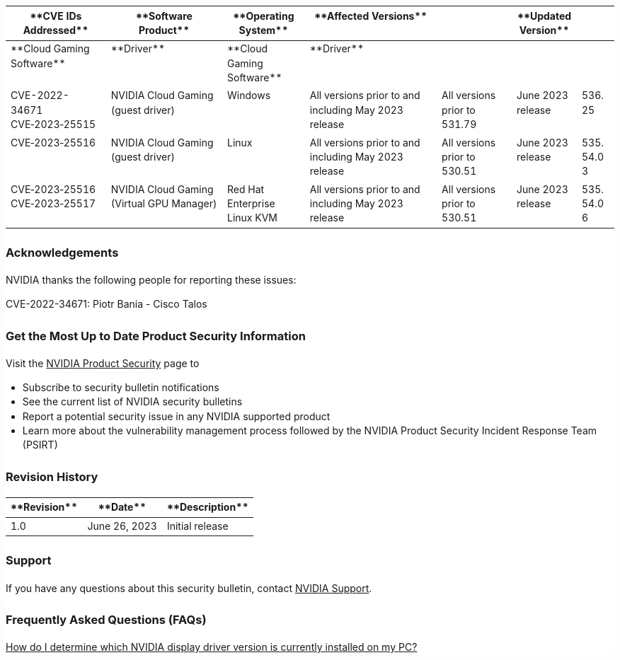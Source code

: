 


| \*\*CVE IDs Addressed\*\* | \*\*Software Product\*\* | \*\*Operating System\*\* | \*\*Affected Versions\*\* | | \*\*Updated Version\*\* | |
| --- | --- | --- | --- | --- | --- | --- |
| \*\*Cloud Gaming Software\*\* | \*\*Driver\*\* | \*\*Cloud Gaming Software\*\* | \*\*Driver\*\* |
| CVE-2022-34671 CVE‑2023‑25515 | NVIDIA Cloud Gaming (guest driver) | Windows | All versions prior to and including May 2023 release | All versions prior to 531.79 | June 2023 release | 536.25 |
| CVE‑2023‑25516 | NVIDIA Cloud Gaming (guest driver) | Linux | All versions prior to and including May 2023 release | All versions prior to 530.51 | June 2023 release | 535.54.03 |
| CVE‑2023‑25516 CVE‑2023‑25517 | NVIDIA Cloud Gaming (Virtual GPU Manager) | Red Hat Enterprise Linux KVM | All versions prior to and including May 2023 release | All versions prior to 530.51 | June 2023 release | 535.54.06 |


### Acknowledgements


NVIDIA thanks the following people for reporting these issues:


CVE-2022-34671: Piotr Bania - Cisco Talos


### Get the Most Up to Date Product Security Information


Visit the [NVIDIA Product Security](https://www.nvidia.com/security) page to


* Subscribe to security bulletin notifications
* See the current list of NVIDIA security bulletins
* Report a potential security issue in any NVIDIA supported product
* Learn more about the vulnerability management process followed by the NVIDIA Product Security Incident Response Team (PSIRT)


### Revision History








| \*\*Revision\*\* | \*\*Date\*\* | \*\*Description\*\* |
| --- | --- | --- |
| 1.0 | June 26, 2023 | Initial release |


### Support


If you have any questions about this security bulletin, contact [NVIDIA Support](https://www.nvidia.com/object/support.html).


### Frequently Asked Questions (FAQs)


[How do I determine which NVIDIA display driver version is currently installed on my PC?](https://nvidia.custhelp.com/app/answers/detail/a_id/2039)

